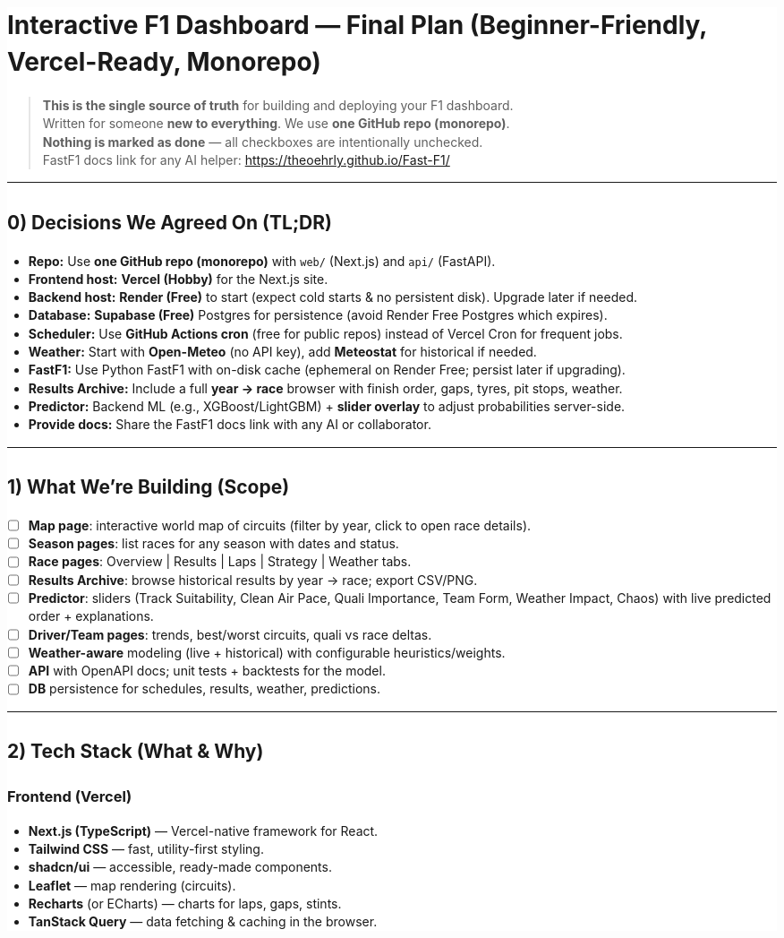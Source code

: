 
# Interactive F1 Dashboard — Final Plan (Beginner-Friendly, Vercel-Ready, Monorepo)

> **This is the single source of truth** for building and deploying your F1 dashboard.  
> Written for someone **new to everything**. We use **one GitHub repo (monorepo)**.  
> **Nothing is marked as done** — all checkboxes are intentionally unchecked.  
> FastF1 docs link for any AI helper: <https://theoehrly.github.io/Fast-F1/>

---

## 0) Decisions We Agreed On (TL;DR)

- **Repo:** Use **one GitHub repo (monorepo)** with `web/` (Next.js) and `api/` (FastAPI).
- **Frontend host:** **Vercel (Hobby)** for the Next.js site.
- **Backend host:** **Render (Free)** to start (expect cold starts & no persistent disk). Upgrade later if needed.
- **Database:** **Supabase (Free)** Postgres for persistence (avoid Render Free Postgres which expires).
- **Scheduler:** Use **GitHub Actions cron** (free for public repos) instead of Vercel Cron for frequent jobs.
- **Weather:** Start with **Open-Meteo** (no API key), add **Meteostat** for historical if needed.
- **FastF1:** Use Python FastF1 with on-disk cache (ephemeral on Render Free; persist later if upgrading).
- **Results Archive:** Include a full **year → race** browser with finish order, gaps, tyres, pit stops, weather.
- **Predictor:** Backend ML (e.g., XGBoost/LightGBM) + **slider overlay** to adjust probabilities server-side.
- **Provide docs:** Share the FastF1 docs link with any AI or collaborator.

---

## 1) What We’re Building (Scope)

- [ ] **Map page**: interactive world map of circuits (filter by year, click to open race details).
- [ ] **Season pages**: list races for any season with dates and status.
- [ ] **Race pages**: Overview | Results | Laps | Strategy | Weather tabs.
- [ ] **Results Archive**: browse historical results by year → race; export CSV/PNG.
- [ ] **Predictor**: sliders (Track Suitability, Clean Air Pace, Quali Importance, Team Form, Weather Impact, Chaos) with live predicted order + explanations.
- [ ] **Driver/Team pages**: trends, best/worst circuits, quali vs race deltas.
- [ ] **Weather-aware** modeling (live + historical) with configurable heuristics/weights.
- [ ] **API** with OpenAPI docs; unit tests + backtests for the model.
- [ ] **DB** persistence for schedules, results, weather, predictions.

---

## 2) Tech Stack (What & Why)

### Frontend (Vercel)
- **Next.js (TypeScript)** — Vercel-native framework for React.
- **Tailwind CSS** — fast, utility-first styling.
- **shadcn/ui** — accessible, ready-made components.
- **Leaflet** — map rendering (circuits).
- **Recharts** (or ECharts) — charts for laps, gaps, stints.
- **TanStack Query** — data fetching & caching in the browser.
